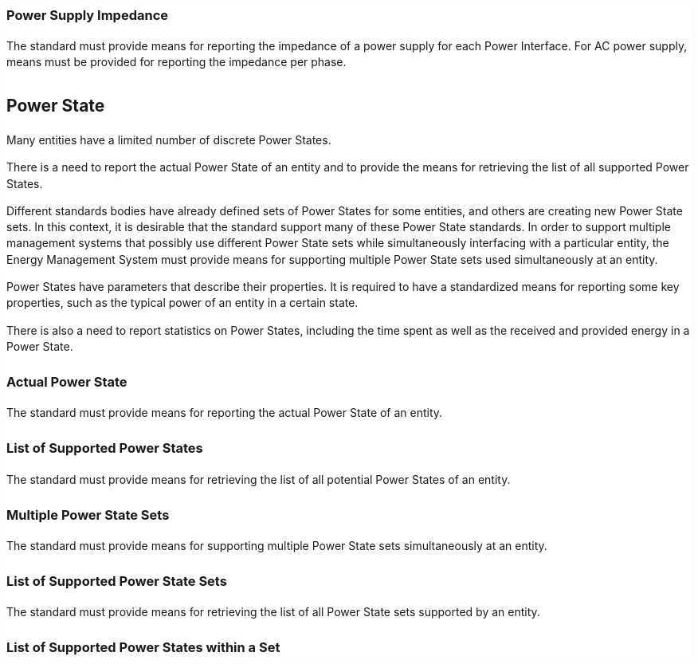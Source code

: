 ### Power Supply Impedance

   The standard must provide means for reporting the impedance of a
   power supply for each Power Interface.  For AC power supply, means
   must be provided for reporting the impedance per phase.

## Power State

   Many entities have a limited number of discrete Power States.

   There is a need to report the actual Power State of an entity and to
   provide the means for retrieving the list of all supported Power
   States.

   Different standards bodies have already defined sets of Power States
   for some entities, and others are creating new Power State sets.  In
   this context, it is desirable that the standard support many of these
   Power State standards.  In order to support multiple management
   systems that possibly use different Power State sets while
   simultaneously interfacing with a particular entity, the Energy
   Management System must provide means for supporting multiple Power
   State sets used simultaneously at an entity.

   Power States have parameters that describe their properties.  It is
   required to have a standardized means for reporting some key
   properties, such as the typical power of an entity in a certain
   state.

   There is also a need to report statistics on Power States, including
   the time spent as well as the received and provided energy in a Power
   State.

### Actual Power State

   The standard must provide means for reporting the actual Power State
   of an entity.

### List of Supported Power States

   The standard must provide means for retrieving the list of all
   potential Power States of an entity.

### Multiple Power State Sets

   The standard must provide means for supporting multiple Power State
   sets simultaneously at an entity.

### List of Supported Power State Sets

   The standard must provide means for retrieving the list of all Power
   State sets supported by an entity.

### List of Supported Power States within a Set
